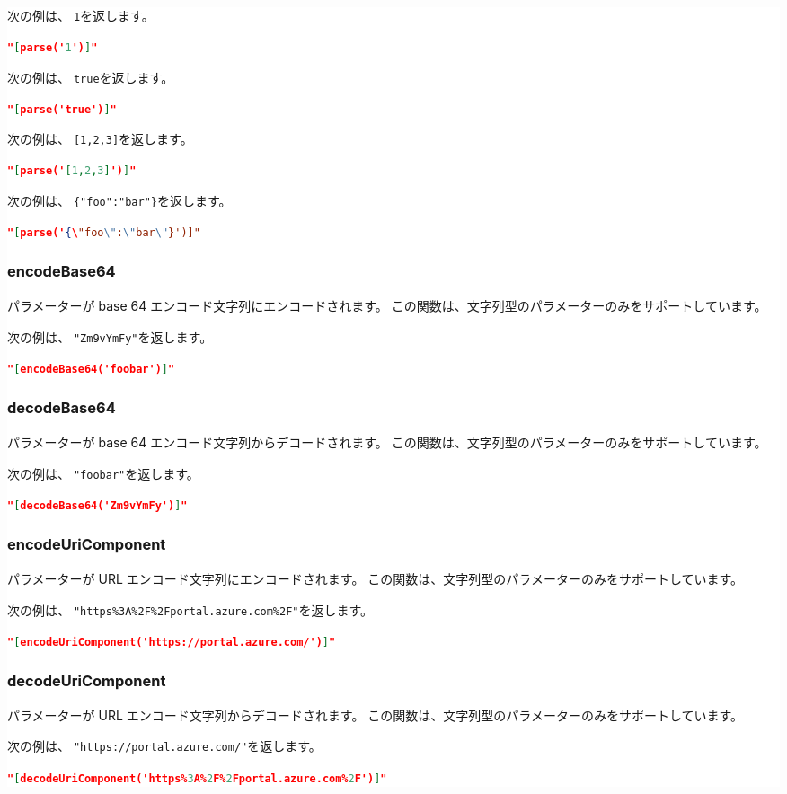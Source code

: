 次の例は、 `1`を返します。

```json
"[parse('1')]"
```

次の例は、 `true`を返します。

```json
"[parse('true')]"
```

次の例は、 `[1,2,3]`を返します。

```json
"[parse('[1,2,3]')]"
```

次の例は、 `{"foo":"bar"}`を返します。

```json
"[parse('{\"foo\":\"bar\"}')]"
```

### <a name="encodebase64"></a>encodeBase64
パラメーターが base 64 エンコード文字列にエンコードされます。 この関数は、文字列型のパラメーターのみをサポートしています。

次の例は、 `"Zm9vYmFy"`を返します。

```json
"[encodeBase64('foobar')]"
```

### <a name="decodebase64"></a>decodeBase64
パラメーターが base 64 エンコード文字列からデコードされます。 この関数は、文字列型のパラメーターのみをサポートしています。

次の例は、 `"foobar"`を返します。

```json
"[decodeBase64('Zm9vYmFy')]"
```

### <a name="encodeuricomponent"></a>encodeUriComponent
パラメーターが URL エンコード文字列にエンコードされます。 この関数は、文字列型のパラメーターのみをサポートしています。

次の例は、 `"https%3A%2F%2Fportal.azure.com%2F"`を返します。

```json
"[encodeUriComponent('https://portal.azure.com/')]"
```

### <a name="decodeuricomponent"></a>decodeUriComponent
パラメーターが URL エンコード文字列からデコードされます。 この関数は、文字列型のパラメーターのみをサポートしています。

次の例は、 `"https://portal.azure.com/"`を返します。

```json
"[decodeUriComponent('https%3A%2F%2Fportal.azure.com%2F')]"
```

